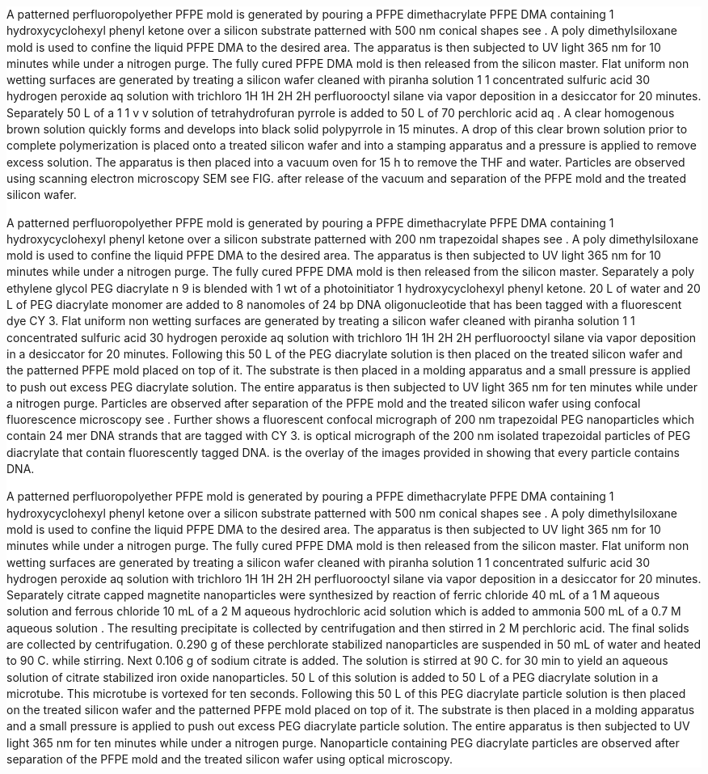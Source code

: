 A patterned perfluoropolyether PFPE mold is generated by pouring a PFPE dimethacrylate PFPE DMA containing 1 hydroxycyclohexyl phenyl ketone over a silicon substrate patterned with 500 nm conical shapes see . A poly dimethylsiloxane mold is used to confine the liquid PFPE DMA to the desired area. The apparatus is then subjected to UV light 365 nm for 10 minutes while under a nitrogen purge. The fully cured PFPE DMA mold is then released from the silicon master. Flat uniform non wetting surfaces are generated by treating a silicon wafer cleaned with piranha solution 1 1 concentrated sulfuric acid 30 hydrogen peroxide aq solution with trichloro 1H 1H 2H 2H perfluorooctyl silane via vapor deposition in a desiccator for 20 minutes. Separately 50 L of a 1 1 v v solution of tetrahydrofuran pyrrole is added to 50 L of 70 perchloric acid aq . A clear homogenous brown solution quickly forms and develops into black solid polypyrrole in 15 minutes. A drop of this clear brown solution prior to complete polymerization is placed onto a treated silicon wafer and into a stamping apparatus and a pressure is applied to remove excess solution. The apparatus is then placed into a vacuum oven for 15 h to remove the THF and water. Particles are observed using scanning electron microscopy SEM see FIG. after release of the vacuum and separation of the PFPE mold and the treated silicon wafer.

A patterned perfluoropolyether PFPE mold is generated by pouring a PFPE dimethacrylate PFPE DMA containing 1 hydroxycyclohexyl phenyl ketone over a silicon substrate patterned with 200 nm trapezoidal shapes see . A poly dimethylsiloxane mold is used to confine the liquid PFPE DMA to the desired area. The apparatus is then subjected to UV light 365 nm for 10 minutes while under a nitrogen purge. The fully cured PFPE DMA mold is then released from the silicon master. Separately a poly ethylene glycol PEG diacrylate n 9 is blended with 1 wt of a photoinitiator 1 hydroxycyclohexyl phenyl ketone. 20 L of water and 20 L of PEG diacrylate monomer are added to 8 nanomoles of 24 bp DNA oligonucleotide that has been tagged with a fluorescent dye CY 3. Flat uniform non wetting surfaces are generated by treating a silicon wafer cleaned with piranha solution 1 1 concentrated sulfuric acid 30 hydrogen peroxide aq solution with trichloro 1H 1H 2H 2H perfluorooctyl silane via vapor deposition in a desiccator for 20 minutes. Following this 50 L of the PEG diacrylate solution is then placed on the treated silicon wafer and the patterned PFPE mold placed on top of it. The substrate is then placed in a molding apparatus and a small pressure is applied to push out excess PEG diacrylate solution. The entire apparatus is then subjected to UV light 365 nm for ten minutes while under a nitrogen purge. Particles are observed after separation of the PFPE mold and the treated silicon wafer using confocal fluorescence microscopy see . Further shows a fluorescent confocal micrograph of 200 nm trapezoidal PEG nanoparticles which contain 24 mer DNA strands that are tagged with CY 3. is optical micrograph of the 200 nm isolated trapezoidal particles of PEG diacrylate that contain fluorescently tagged DNA. is the overlay of the images provided in showing that every particle contains DNA.

A patterned perfluoropolyether PFPE mold is generated by pouring a PFPE dimethacrylate PFPE DMA containing 1 hydroxycyclohexyl phenyl ketone over a silicon substrate patterned with 500 nm conical shapes see . A poly dimethylsiloxane mold is used to confine the liquid PFPE DMA to the desired area. The apparatus is then subjected to UV light 365 nm for 10 minutes while under a nitrogen purge. The fully cured PFPE DMA mold is then released from the silicon master. Flat uniform non wetting surfaces are generated by treating a silicon wafer cleaned with piranha solution 1 1 concentrated sulfuric acid 30 hydrogen peroxide aq solution with trichloro 1H 1H 2H 2H perfluorooctyl silane via vapor deposition in a desiccator for 20 minutes. Separately citrate capped magnetite nanoparticles were synthesized by reaction of ferric chloride 40 mL of a 1 M aqueous solution and ferrous chloride 10 mL of a 2 M aqueous hydrochloric acid solution which is added to ammonia 500 mL of a 0.7 M aqueous solution . The resulting precipitate is collected by centrifugation and then stirred in 2 M perchloric acid. The final solids are collected by centrifugation. 0.290 g of these perchlorate stabilized nanoparticles are suspended in 50 mL of water and heated to 90 C. while stirring. Next 0.106 g of sodium citrate is added. The solution is stirred at 90 C. for 30 min to yield an aqueous solution of citrate stabilized iron oxide nanoparticles. 50 L of this solution is added to 50 L of a PEG diacrylate solution in a microtube. This microtube is vortexed for ten seconds. Following this 50 L of this PEG diacrylate particle solution is then placed on the treated silicon wafer and the patterned PFPE mold placed on top of it. The substrate is then placed in a molding apparatus and a small pressure is applied to push out excess PEG diacrylate particle solution. The entire apparatus is then subjected to UV light 365 nm for ten minutes while under a nitrogen purge. Nanoparticle containing PEG diacrylate particles are observed after separation of the PFPE mold and the treated silicon wafer using optical microscopy.
